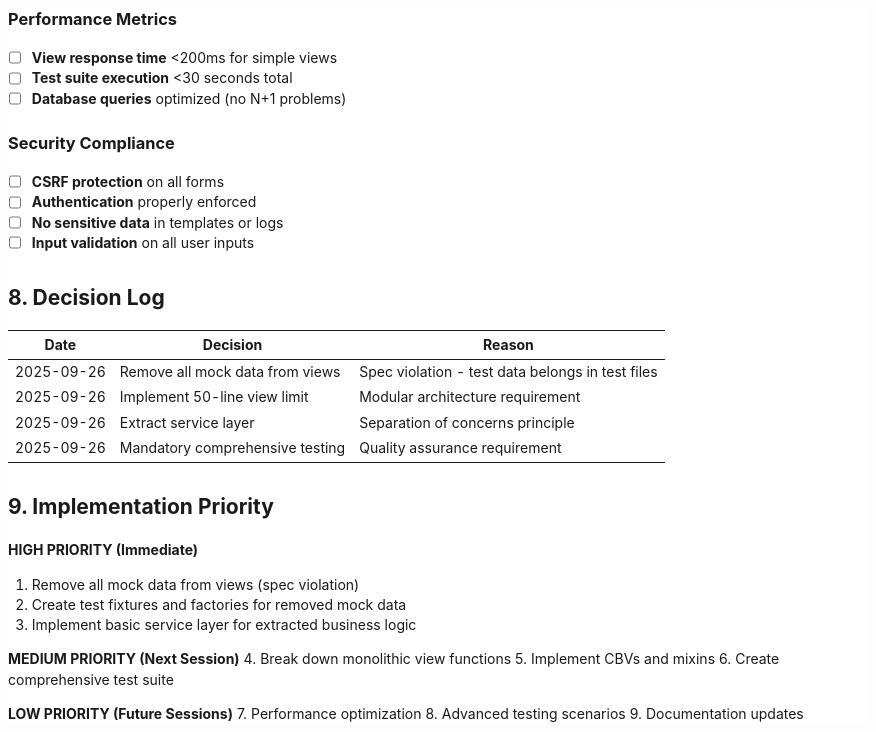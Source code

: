 ### Performance Metrics

- [ ] **View response time** <200ms for simple views
- [ ] **Test suite execution** <30 seconds total
- [ ] **Database queries** optimized (no N+1 problems)

### Security Compliance

- [ ] **CSRF protection** on all forms
- [ ] **Authentication** properly enforced
- [ ] **No sensitive data** in templates or logs
- [ ] **Input validation** on all user inputs

## 8. Decision Log

| Date | Decision | Reason |
|------|----------|--------|
| 2025-09-26 | Remove all mock data from views | Spec violation - test data belongs in test files |
| 2025-09-26 | Implement 50-line view limit | Modular architecture requirement |
| 2025-09-26 | Extract service layer | Separation of concerns principle |
| 2025-09-26 | Mandatory comprehensive testing | Quality assurance requirement |

## 9. Implementation Priority

**HIGH PRIORITY (Immediate)**

1. Remove all mock data from views (spec violation)
2. Create test fixtures and factories for removed mock data
3. Implement basic service layer for extracted business logic

**MEDIUM PRIORITY (Next Session)**
4. Break down monolithic view functions
5. Implement CBVs and mixins
6. Create comprehensive test suite

**LOW PRIORITY (Future Sessions)**
7. Performance optimization
8. Advanced testing scenarios
9. Documentation updates
